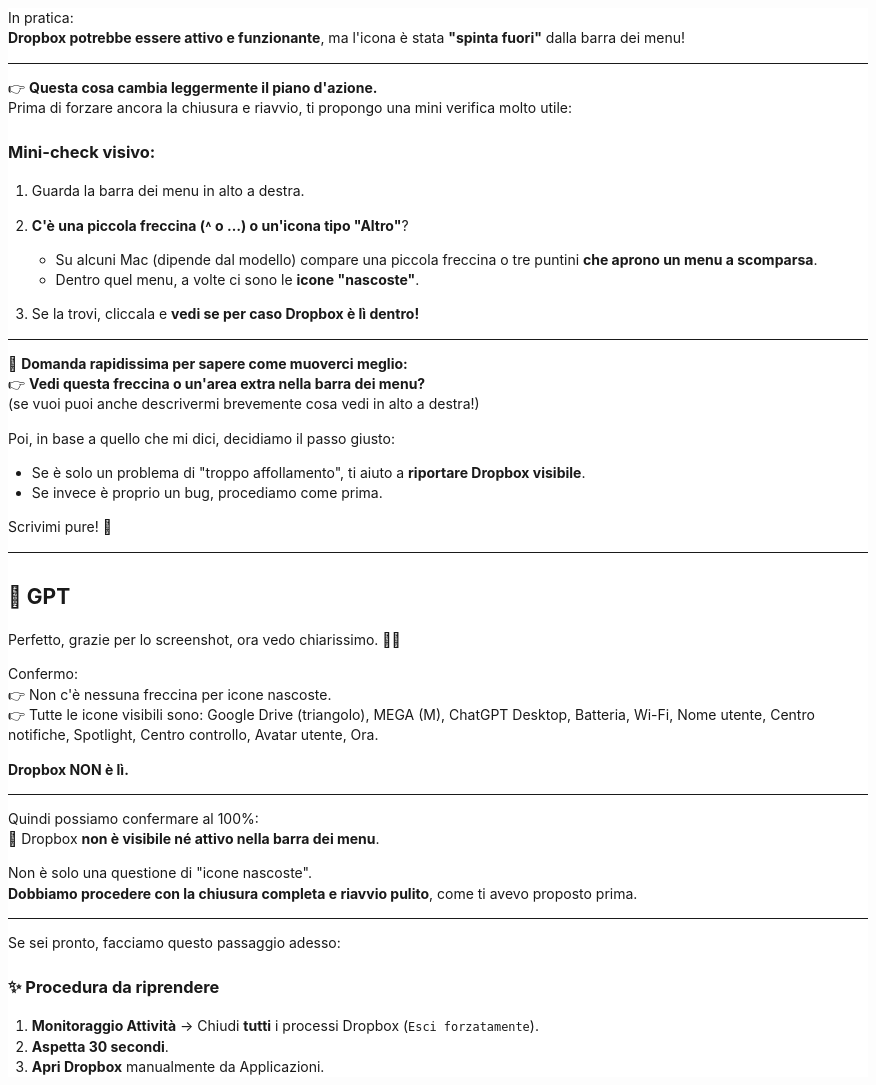 In pratica:  
**Dropbox potrebbe essere attivo e funzionante**, ma l'icona è stata **"spinta fuori"** dalla barra dei menu!

---

👉 **Questa cosa cambia leggermente il piano d'azione.**  
Prima di forzare ancora la chiusura e riavvio, ti propongo una mini verifica molto utile:

### Mini-check visivo:

1. Guarda la barra dei menu in alto a destra.
2. **C'è una piccola freccina (˄ o …) o un'icona tipo "Altro"**?
   - Su alcuni Mac (dipende dal modello) compare una piccola freccina o tre puntini **che aprono un menu a scomparsa**.
   - Dentro quel menu, a volte ci sono le **icone "nascoste"**.

3. Se la trovi, cliccala e **vedi se per caso Dropbox è lì dentro!**

---

💬 **Domanda rapidissima per sapere come muoverci meglio:**  
👉 **Vedi questa freccina o un'area extra nella barra dei menu?**  
(se vuoi puoi anche descrivermi brevemente cosa vedi in alto a destra!)

Poi, in base a quello che mi dici, decidiamo il passo giusto:  
- Se è solo un problema di "troppo affollamento", ti aiuto a **riportare Dropbox visibile**.
- Se invece è proprio un bug, procediamo come prima.

Scrivimi pure! 🚀

---

## 🤖 **GPT**

Perfetto, grazie per lo screenshot, ora vedo chiarissimo. 📸✨

Confermo:  
👉 Non c'è nessuna freccina per icone nascoste.  
👉 Tutte le icone visibili sono: Google Drive (triangolo), MEGA (M), ChatGPT Desktop, Batteria, Wi-Fi, Nome utente, Centro notifiche, Spotlight, Centro controllo, Avatar utente, Ora.

**Dropbox NON è lì.**

---

Quindi possiamo confermare al 100%:  
🔵 Dropbox **non è visibile né attivo nella barra dei menu**.

Non è solo una questione di "icone nascoste".  
**Dobbiamo procedere con la chiusura completa e riavvio pulito**, come ti avevo proposto prima.

---

Se sei pronto, facciamo questo passaggio adesso:  
### ✨ Procedura da riprendere
1. **Monitoraggio Attività** → Chiudi **tutti** i processi Dropbox (`Esci forzatamente`).
2. **Aspetta 30 secondi**.
3. **Apri Dropbox** manualmente da Applicazioni.
